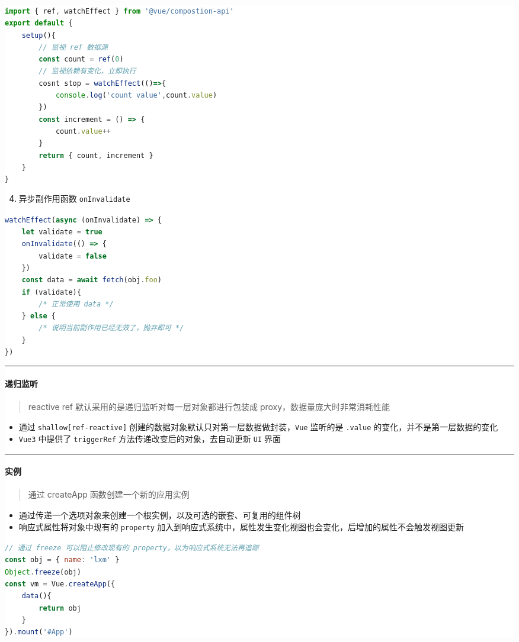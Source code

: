 ```js
import { ref, watchEffect } from '@vue/compostion-api'
export default {
    setup(){
        // 监视 ref 数据源
        const count = ref(0)
        // 监视依赖有变化，立即执行
        cosnt stop = watchEffect(()=>{
            console.log('count value',count.value)
        })
        const increment = () => {
            count.value++
        }
        return { count, increment }
    }
}
```
4. 异步副作用函数 `onInvalidate`

```js
watchEffect(async (onInvalidate) => {
    let validate = true
    onInvalidate(() => {
        validate = false
    })
    const data = await fetch(obj.foo)
    if (validate){
        /* 正常使用 data */
    } else {
        /* 说明当前副作用已经无效了，抛弃即可 */
    }
})
```

---

#### 递归监听
> reactive ref 默认采用的是递归监听对每一层对象都进行包装成 proxy，数据量庞大时非常消耗性能

- 通过 `shallow[ref-reactive]` 创建的数据对象默认只对第一层数据做封装，`Vue` 监听的是 `.value` 的变化，并不是第一层数据的变化
- `Vue3` 中提供了 `triggerRef` 方法传递改变后的对象，去自动更新 `UI` 界面

---

#### 实例
> 通过 createApp 函数创建一个新的应用实例

- 通过传递一个选项对象来创建一个根实例，以及可选的嵌套、可复用的组件树
- 响应式属性将对象中现有的 `property` 加入到响应式系统中，属性发生变化视图也会变化，后增加的属性不会触发视图更新

```js
// 通过 freeze 可以阻止修改现有的 property，以为响应式系统无法再追踪
const obj = { name: 'lxm' }
Object.freeze(obj)
const vm = Vue.createApp({
    data(){
        return obj
    }
}).mount('#App')
```

